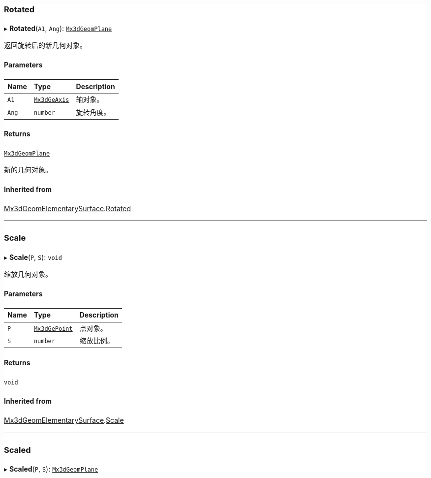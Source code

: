 ### Rotated

▸ **Rotated**(`A1`, `Ang`): [`Mx3dGeomPlane`](Mx3dGeomPlane.md)

返回旋转后的新几何对象。

#### Parameters

| Name | Type | Description |
| :------ | :------ | :------ |
| `A1` | [`Mx3dGeAxis`](Mx3dGeAxis.md) | 轴对象。 |
| `Ang` | `number` | 旋转角度。 |

#### Returns

[`Mx3dGeomPlane`](Mx3dGeomPlane.md)

新的几何对象。

#### Inherited from

[Mx3dGeomElementarySurface](Mx3dGeomElementarySurface.md).[Rotated](Mx3dGeomElementarySurface.md#rotated)

___

### Scale

▸ **Scale**(`P`, `S`): `void`

缩放几何对象。

#### Parameters

| Name | Type | Description |
| :------ | :------ | :------ |
| `P` | [`Mx3dGePoint`](Mx3dGePoint.md) | 点对象。 |
| `S` | `number` | 缩放比例。 |

#### Returns

`void`

#### Inherited from

[Mx3dGeomElementarySurface](Mx3dGeomElementarySurface.md).[Scale](Mx3dGeomElementarySurface.md#scale)

___

### Scaled

▸ **Scaled**(`P`, `S`): [`Mx3dGeomPlane`](Mx3dGeomPlane.md)
